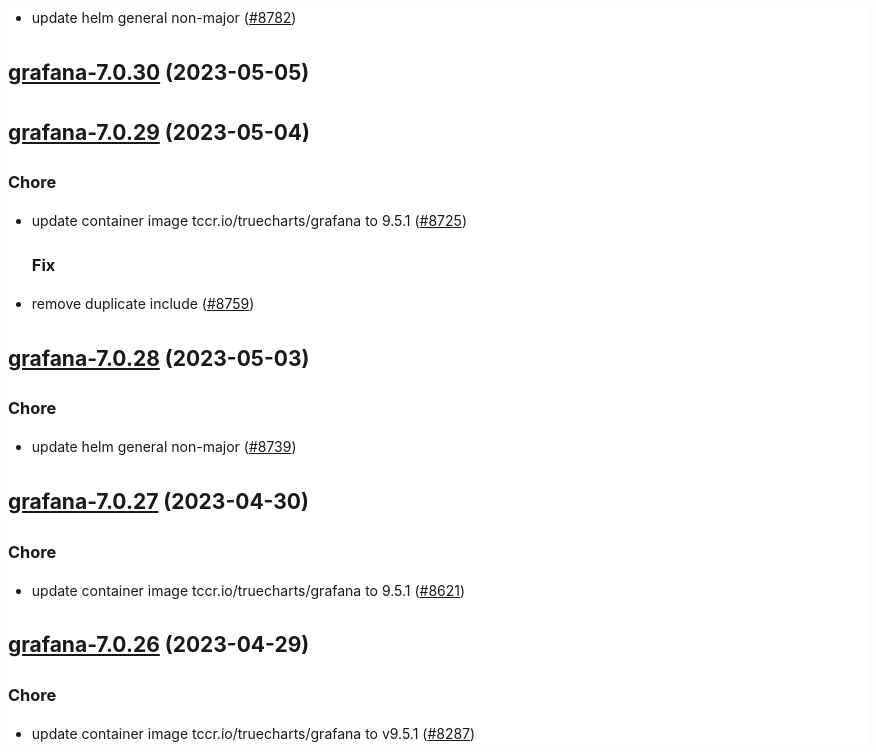 - update helm general non-major ([#8782](https://github.com/truecharts/charts/issues/8782))
  
  


## [grafana-7.0.30](https://github.com/truecharts/charts/compare/grafana-7.0.29...grafana-7.0.30) (2023-05-05)




## [grafana-7.0.29](https://github.com/truecharts/charts/compare/grafana-7.0.28...grafana-7.0.29) (2023-05-04)

### Chore

- update container image tccr.io/truecharts/grafana to 9.5.1 ([#8725](https://github.com/truecharts/charts/issues/8725))
  
  ### Fix

- remove duplicate include ([#8759](https://github.com/truecharts/charts/issues/8759))
  
  


## [grafana-7.0.28](https://github.com/truecharts/charts/compare/grafana-7.0.27...grafana-7.0.28) (2023-05-03)

### Chore

- update helm general non-major ([#8739](https://github.com/truecharts/charts/issues/8739))
  
  


## [grafana-7.0.27](https://github.com/truecharts/charts/compare/grafana-7.0.26...grafana-7.0.27) (2023-04-30)

### Chore

- update container image tccr.io/truecharts/grafana to 9.5.1 ([#8621](https://github.com/truecharts/charts/issues/8621))
  
  


## [grafana-7.0.26](https://github.com/truecharts/charts/compare/grafana-7.0.25...grafana-7.0.26) (2023-04-29)

### Chore

- update container image tccr.io/truecharts/grafana to v9.5.1 ([#8287](https://github.com/truecharts/charts/issues/8287))
  
  